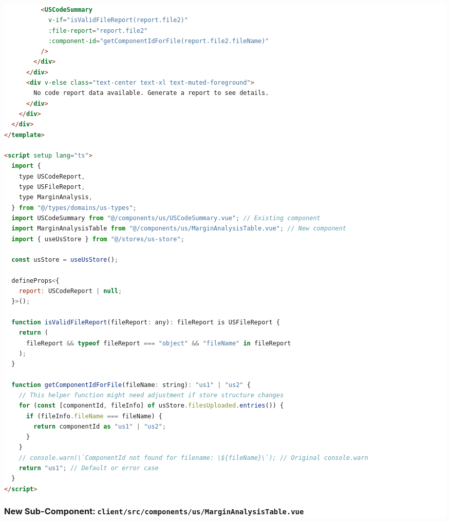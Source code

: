 ```html
          <USCodeSummary
            v-if="isValidFileReport(report.file2)"
            :file-report="report.file2"
            :component-id="getComponentIdForFile(report.file2.fileName)"
          />
        </div>
      </div>
      <div v-else class="text-center text-xl text-muted-foreground">
        No code report data available. Generate a report to see details.
      </div>
    </div>
  </div>
</template>

<script setup lang="ts">
  import {
    type USCodeReport,
    type USFileReport,
    type MarginAnalysis,
  } from "@/types/domains/us-types";
  import USCodeSummary from "@/components/us/USCodeSummary.vue"; // Existing component
  import MarginAnalysisTable from "@/components/us/MarginAnalysisTable.vue"; // New component
  import { useUsStore } from "@/stores/us-store";

  const usStore = useUsStore();

  defineProps<{
    report: USCodeReport | null;
  }>();

  function isValidFileReport(fileReport: any): fileReport is USFileReport {
    return (
      fileReport && typeof fileReport === "object" && "fileName" in fileReport
    );
  }

  function getComponentIdForFile(fileName: string): "us1" | "us2" {
    // This helper function might need adjustment if store structure changes
    for (const [componentId, fileInfo] of usStore.filesUploaded.entries()) {
      if (fileInfo.fileName === fileName) {
        return componentId as "us1" | "us2";
      }
    }
    // console.warn(\`ComponentId not found for filename: \${fileName}\`); // Original console.warn
    return "us1"; // Default or error case
  }
</script>
```

### New Sub-Component: `client/src/components/us/MarginAnalysisTable.vue`
